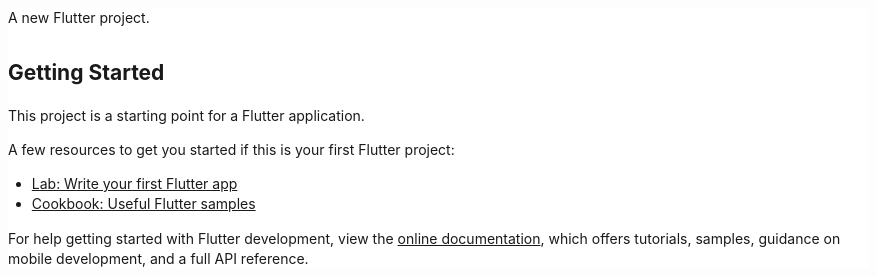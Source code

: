 A new Flutter project.

## Getting Started

This project is a starting point for a Flutter application.

A few resources to get you started if this is your first Flutter project:

- [Lab: Write your first Flutter app](https://docs.flutter.dev/get-started/codelab)
- [Cookbook: Useful Flutter samples](https://docs.flutter.dev/cookbook)

For help getting started with Flutter development, view the
[online documentation](https://docs.flutter.dev/), which offers tutorials,
samples, guidance on mobile development, and a full API reference.
